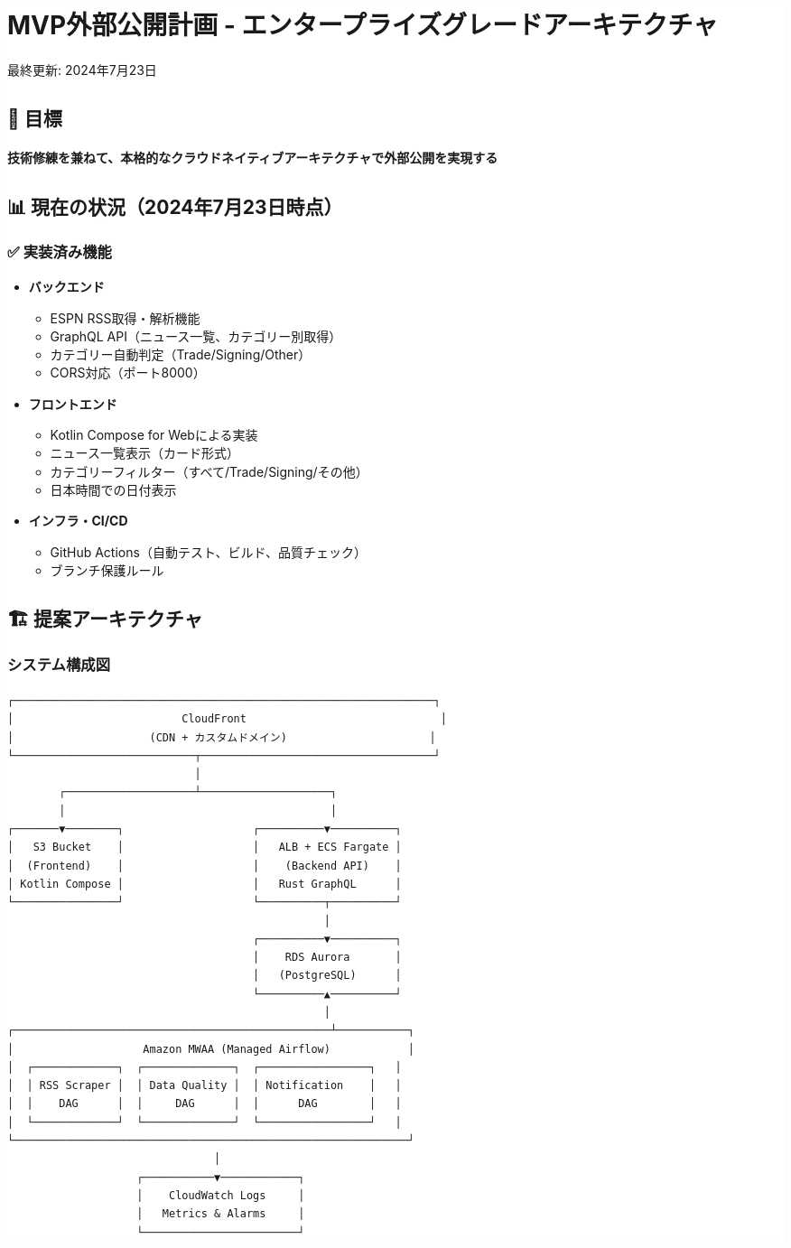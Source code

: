 # MVP外部公開計画 - エンタープライズグレードアーキテクチャ

最終更新: 2024年7月23日

## 🎯 目標
**技術修練を兼ねて、本格的なクラウドネイティブアーキテクチャで外部公開を実現する**

## 📊 現在の状況（2024年7月23日時点）

### ✅ 実装済み機能
- **バックエンド**
  - ESPN RSS取得・解析機能
  - GraphQL API（ニュース一覧、カテゴリー別取得）
  - カテゴリー自動判定（Trade/Signing/Other）
  - CORS対応（ポート8000）
  
- **フロントエンド**
  - Kotlin Compose for Webによる実装
  - ニュース一覧表示（カード形式）
  - カテゴリーフィルター（すべて/Trade/Signing/その他）
  - 日本時間での日付表示

- **インフラ・CI/CD**
  - GitHub Actions（自動テスト、ビルド、品質チェック）
  - ブランチ保護ルール

## 🏗️ 提案アーキテクチャ

### システム構成図
```
┌─────────────────────────────────────────────────────────────────┐
│                          CloudFront                              │
│                     (CDN + カスタムドメイン)                      │
└────────────────────────────┬────────────────────────────────────┘
                             │
        ┌────────────────────┴────────────────────┐
        │                                         │
┌───────▼────────┐                    ┌──────────▼──────────┐
│   S3 Bucket    │                    │   ALB + ECS Fargate │
│  (Frontend)    │                    │    (Backend API)    │
│ Kotlin Compose │                    │   Rust GraphQL      │
└────────────────┘                    └──────────┬──────────┘
                                                 │
                                      ┌──────────▼──────────┐
                                      │    RDS Aurora       │
                                      │   (PostgreSQL)      │
                                      └──────────▲──────────┘
                                                 │
┌─────────────────────────────────────────────────┴───────────┐
│                    Amazon MWAA (Managed Airflow)            │
│  ┌─────────────┐  ┌──────────────┐  ┌─────────────────┐   │
│  │ RSS Scraper │  │ Data Quality │  │ Notification    │   │
│  │    DAG      │  │     DAG      │  │      DAG        │   │
│  └─────────────┘  └──────────────┘  └─────────────────┘   │
└─────────────────────────────────────────────────────────────┘
                                │
                    ┌───────────▼────────────┐
                    │    CloudWatch Logs     │
                    │   Metrics & Alarms     │
                    └────────────────────────┘
```
